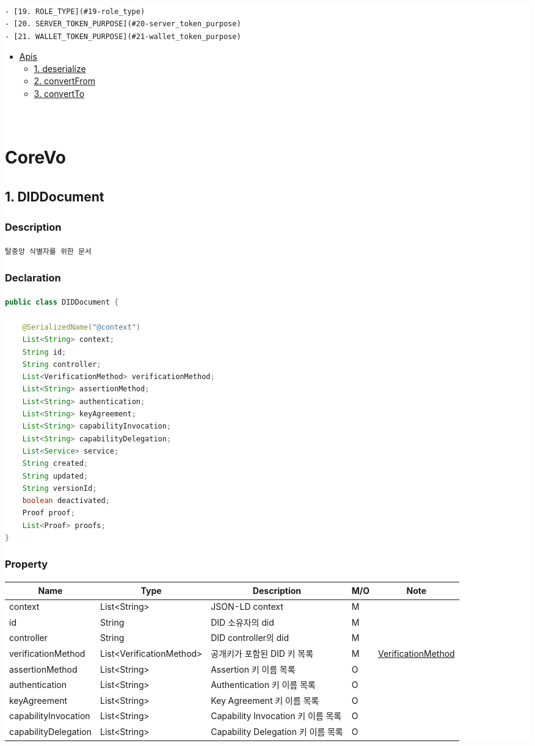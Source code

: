     - [19. ROLE_TYPE](#19-role_type)
    - [20. SERVER_TOKEN_PURPOSE](#20-server_token_purpose)
    - [21. WALLET_TOKEN_PURPOSE](#21-wallet_token_purpose)
- [Apis](#apis)
    - [1. deserialize](#1-deserialize)
    - [2. convertFrom](#2-convertfrom)
    - [3. convertTo](#3-convertto)

<br>

# CoreVo

## 1. DIDDocument

### Description

`탈중앙 식별자를 위한 문서`

### Declaration

```java
public class DIDDocument {

    @SerializedName("@context")
    List<String> context;
    String id;
    String controller;
    List<VerificationMethod> verificationMethod;
    List<String> assertionMethod;
    List<String> authentication;
    List<String> keyAgreement;
    List<String> capabilityInvocation;
    List<String> capabilityDelegation;
    List<Service> service;
    String created;
    String updated;
    String versionId;
    boolean deactivated;
    Proof proof;
    List<Proof> proofs;
}
```

### Property

| Name                 | Type                 | Description                            | **M/O** | **Note**                    |
|----------------------|----------------------|----------------------------------------|---------|-----------------------------|
| context              | List\<String>             | JSON-LD context                        |    M    |   | 
| id                   | String               | DID 소유자의 did                        |    M    |   | 
| controller           | String               | DID controller의 did                   |    M    |   | 
| verificationMethod   | List\<VerificationMethod> | 공개키가 포함된 DID 키 목록                   |    M    | [VerificationMethod](#11-verificationmethod) | 
| assertionMethod      | List\<String>             | Assertion 키 이름 목록             |    O    |   | 
| authentication       | List\<String>             | Authentication 키 이름 목록         |    O    |   | 
| keyAgreement         | List\<String>             | Key Agreement 키 이름 목록         |    O    |   | 
| capabilityInvocation | List\<String>             | Capability Invocation 키 이름 목록  |    O    |   | 
| capabilityDelegation | List\<String>             | Capability Delegation 키 이름 목록  |    O    |   | 